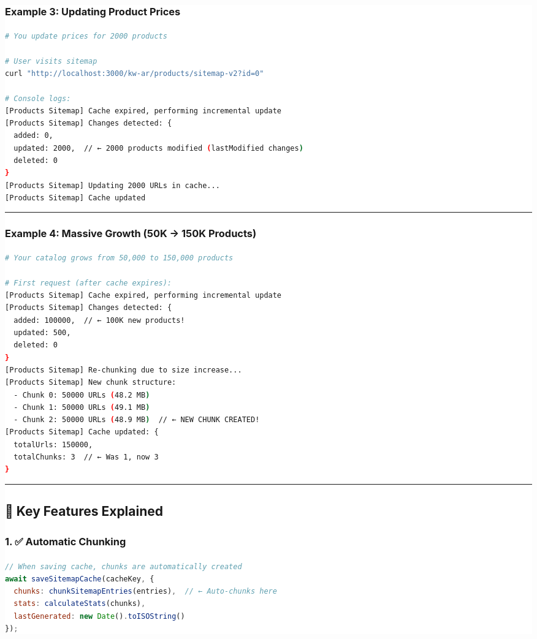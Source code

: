 
### Example 3: Updating Product Prices

```bash
# You update prices for 2000 products

# User visits sitemap
curl "http://localhost:3000/kw-ar/products/sitemap-v2?id=0"

# Console logs:
[Products Sitemap] Cache expired, performing incremental update
[Products Sitemap] Changes detected: {
  added: 0,
  updated: 2000,  // ← 2000 products modified (lastModified changes)
  deleted: 0
}
[Products Sitemap] Updating 2000 URLs in cache...
[Products Sitemap] Cache updated
```

---

### Example 4: Massive Growth (50K → 150K Products)

```bash
# Your catalog grows from 50,000 to 150,000 products

# First request (after cache expires):
[Products Sitemap] Cache expired, performing incremental update
[Products Sitemap] Changes detected: {
  added: 100000,  // ← 100K new products!
  updated: 500,
  deleted: 0
}
[Products Sitemap] Re-chunking due to size increase...
[Products Sitemap] New chunk structure:
  - Chunk 0: 50000 URLs (48.2 MB)
  - Chunk 1: 50000 URLs (49.1 MB)
  - Chunk 2: 50000 URLs (48.9 MB)  // ← NEW CHUNK CREATED!
[Products Sitemap] Cache updated: {
  totalUrls: 150000,
  totalChunks: 3  // ← Was 1, now 3
}
```

---

## 🎯 Key Features Explained

### 1. ✅ Automatic Chunking
```javascript
// When saving cache, chunks are automatically created
await saveSitemapCache(cacheKey, {
  chunks: chunkSitemapEntries(entries),  // ← Auto-chunks here
  stats: calculateStats(chunks),
  lastGenerated: new Date().toISOString()
});
```
